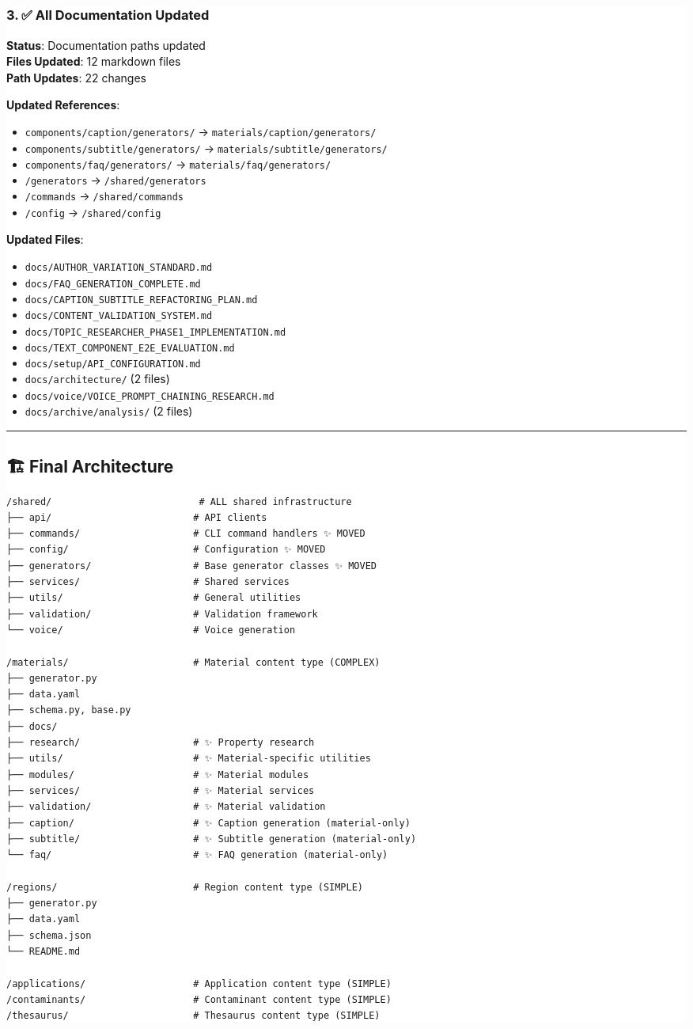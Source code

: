 
### 3. ✅ All Documentation Updated

**Status**: Documentation paths updated  
**Files Updated**: 12 markdown files  
**Path Updates**: 22 changes

**Updated References**:
- `components/caption/generators/` → `materials/caption/generators/`
- `components/subtitle/generators/` → `materials/subtitle/generators/`
- `components/faq/generators/` → `materials/faq/generators/`
- `/generators` → `/shared/generators`
- `/commands` → `/shared/commands`
- `/config` → `/shared/config`

**Updated Files**:
- `docs/AUTHOR_VARIATION_STANDARD.md`
- `docs/FAQ_GENERATION_COMPLETE.md`
- `docs/CAPTION_SUBTITLE_REFACTORING_PLAN.md`
- `docs/CONTENT_VALIDATION_SYSTEM.md`
- `docs/TOPIC_RESEARCHER_PHASE1_IMPLEMENTATION.md`
- `docs/TEXT_COMPONENT_E2E_EVALUATION.md`
- `docs/setup/API_CONFIGURATION.md`
- `docs/architecture/` (2 files)
- `docs/voice/VOICE_PROMPT_CHAINING_RESEARCH.md`
- `docs/archive/analysis/` (2 files)

---

## 🏗️ Final Architecture

```
/shared/                          # ALL shared infrastructure
├── api/                         # API clients
├── commands/                    # CLI command handlers ✨ MOVED
├── config/                      # Configuration ✨ MOVED
├── generators/                  # Base generator classes ✨ MOVED
├── services/                    # Shared services
├── utils/                       # General utilities
├── validation/                  # Validation framework
└── voice/                       # Voice generation

/materials/                      # Material content type (COMPLEX)
├── generator.py
├── data.yaml
├── schema.py, base.py
├── docs/
├── research/                    # ✨ Property research
├── utils/                       # ✨ Material-specific utilities
├── modules/                     # ✨ Material modules
├── services/                    # ✨ Material services
├── validation/                  # ✨ Material validation
├── caption/                     # ✨ Caption generation (material-only)
├── subtitle/                    # ✨ Subtitle generation (material-only)
└── faq/                         # ✨ FAQ generation (material-only)

/regions/                        # Region content type (SIMPLE)
├── generator.py
├── data.yaml
├── schema.json
└── README.md

/applications/                   # Application content type (SIMPLE)
/contaminants/                   # Contaminant content type (SIMPLE)
/thesaurus/                      # Thesaurus content type (SIMPLE)
```